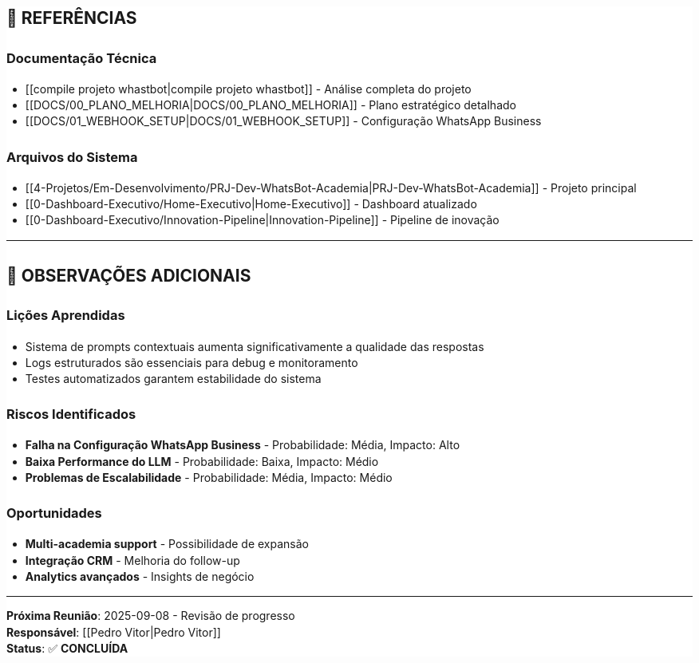 
## 🔗 **REFERÊNCIAS**

### **Documentação Técnica**
- [[compile projeto whastbot\|compile projeto whastbot]] - Análise completa do projeto
- [[DOCS/00_PLANO_MELHORIA\|DOCS/00_PLANO_MELHORIA]] - Plano estratégico detalhado
- [[DOCS/01_WEBHOOK_SETUP\|DOCS/01_WEBHOOK_SETUP]] - Configuração WhatsApp Business

### **Arquivos do Sistema**
- [[4-Projetos/Em-Desenvolvimento/PRJ-Dev-WhatsBot-Academia\|PRJ-Dev-WhatsBot-Academia]] - Projeto principal
- [[0-Dashboard-Executivo/Home-Executivo\|Home-Executivo]] - Dashboard atualizado
- [[0-Dashboard-Executivo/Innovation-Pipeline\|Innovation-Pipeline]] - Pipeline de inovação

---

## 📝 **OBSERVAÇÕES ADICIONAIS**

### **Lições Aprendidas**
- Sistema de prompts contextuais aumenta significativamente a qualidade das respostas
- Logs estruturados são essenciais para debug e monitoramento
- Testes automatizados garantem estabilidade do sistema

### **Riscos Identificados**
- **Falha na Configuração WhatsApp Business** - Probabilidade: Média, Impacto: Alto
- **Baixa Performance do LLM** - Probabilidade: Baixa, Impacto: Médio
- **Problemas de Escalabilidade** - Probabilidade: Média, Impacto: Médio

### **Oportunidades**
- **Multi-academia support** - Possibilidade de expansão
- **Integração CRM** - Melhoria do follow-up
- **Analytics avançados** - Insights de negócio

---

**Próxima Reunião**: 2025-09-08 - Revisão de progresso  
**Responsável**: [[Pedro Vitor\|Pedro Vitor]]  
**Status**: ✅ **CONCLUÍDA**
